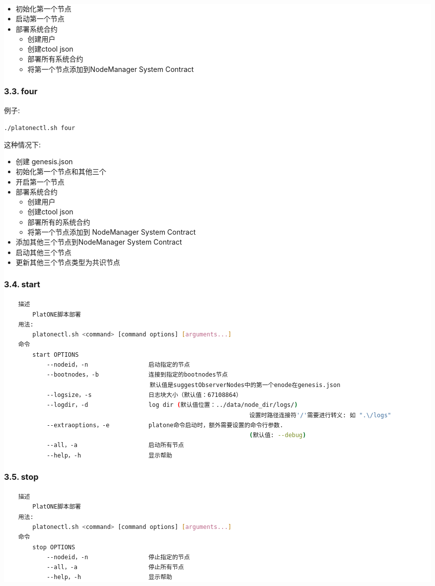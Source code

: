 - 初始化第一个节点
- 启动第一个节点
- 部署系统合约
  - 创建用户
  - 创建ctool json
  - 部署所有系统合约
  - 将第一个节点添加到NodeManager System Contract

### 3.3. four

例子:

```bash
./platonectl.sh four
```

这种情况下:

- 创建 genesis.json
- 初始化第一个节点和其他三个
- 开启第一个节点
- 部署系统合约
  - 创建用户
  - 创建ctool json
  - 部署所有的系统合约 
  - 将第一个节点添加到 NodeManager System Contract
- 添加其他三个节点到NodeManager System Contract
- 启动其他三个节点 
- 更新其他三个节点类型为共识节点

### 3.4. start

```bash
    描述
        PlatONE脚本部署
    用法:
        platonectl.sh <command> [command options] [arguments...]
    命令
        start OPTIONS
            --nodeid，-n                 启动指定的节点
            --bootnodes，-b              连接到指定的bootnodes节点
                                         默认值是suggestObserverNodes中的第一个enode在genesis.json           
            --logsize，-s                日志块大小（默认值：67108864）
            --logdir，-d                 log dir (默认值位置：../data/node_dir/logs/)
            														 设置时路径连接符'/'需要进行转义: 如 ".\/logs"
            --extraoptions，-e           platone命令启动时，额外需要设置的命令行参数.
            														 (默认值: --debug)
            --all，-a                    启动所有节点
            --help，-h                   显示帮助
```

### 3.5. stop

```bash
    描述
        PlatONE脚本部署
    用法:
        platonectl.sh <command> [command options] [arguments...]
    命令
        stop OPTIONS
            --nodeid，-n                 停止指定的节点
            --all，-a                    停止所有节点
            --help，-h                   显示帮助
```
